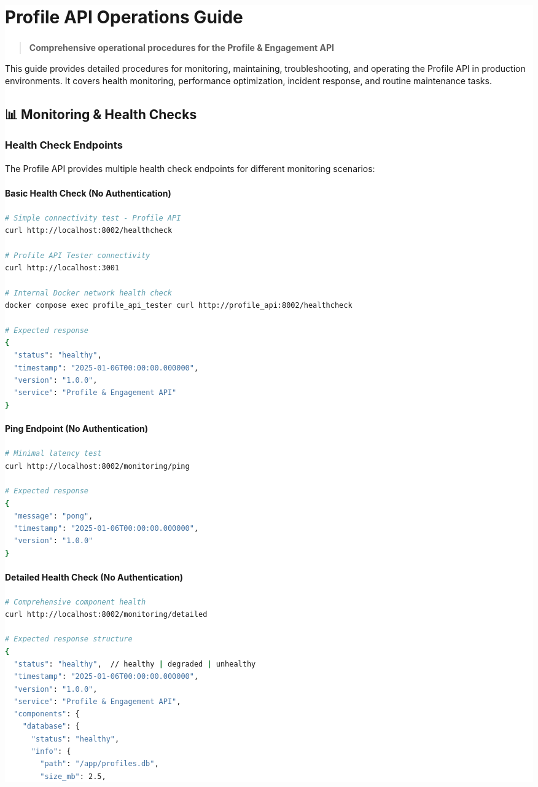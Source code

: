 # Profile API Operations Guide

> **Comprehensive operational procedures for the Profile & Engagement API**

This guide provides detailed procedures for monitoring, maintaining, troubleshooting, and operating the Profile API in production environments. It covers health monitoring, performance optimization, incident response, and routine maintenance tasks.

## 📊 Monitoring & Health Checks

### Health Check Endpoints

The Profile API provides multiple health check endpoints for different monitoring scenarios:

#### Basic Health Check (No Authentication)
```bash
# Simple connectivity test - Profile API
curl http://localhost:8002/healthcheck

# Profile API Tester connectivity
curl http://localhost:3001

# Internal Docker network health check
docker compose exec profile_api_tester curl http://profile_api:8002/healthcheck

# Expected response
{
  "status": "healthy",
  "timestamp": "2025-01-06T00:00:00.000000",
  "version": "1.0.0",
  "service": "Profile & Engagement API"
}
```

#### Ping Endpoint (No Authentication)
```bash
# Minimal latency test
curl http://localhost:8002/monitoring/ping

# Expected response
{
  "message": "pong",
  "timestamp": "2025-01-06T00:00:00.000000",
  "version": "1.0.0"
}
```

#### Detailed Health Check (No Authentication)
```bash
# Comprehensive component health
curl http://localhost:8002/monitoring/detailed

# Expected response structure
{
  "status": "healthy",  // healthy | degraded | unhealthy
  "timestamp": "2025-01-06T00:00:00.000000",
  "version": "1.0.0",
  "service": "Profile & Engagement API",
  "components": {
    "database": {
      "status": "healthy",
      "info": {
        "path": "/app/profiles.db",
        "size_mb": 2.5,
```